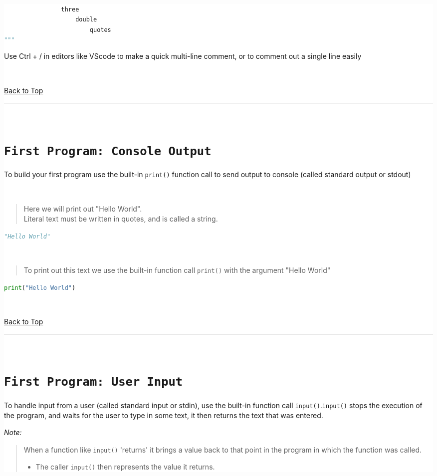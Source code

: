 ```python
                three 
                    double 
                        quotes 
"""
```

Use Ctrl + / in editors like VScode to make a quick multi-line comment, or to comment out a single line easily

<br>

[Back to Top](#introduction-to-python-comments-and-hello-world)
___

<br>


# `First Program: Console Output`
To build your first program use the built-in `print()` function call to send output to console (called standard output or stdout)

<br>

> Here we will print out "Hello World".   
> Literal text must be written in quotes, and is called a string. 


```python
"Hello World"
```
<br>

> To print out this text we use the built-in function call `print()` with the argument "Hello World"


```python
print("Hello World")
```

<br>

[Back to Top](#introduction-to-python-comments-and-hello-world)
___

<br>


# `First Program: User Input`
To handle input from a user (called standard input or stdin), use the built-in function call `input()`.`input()` stops the execution of the program, and waits for the user to type in some text, it then returns the text that was entered.

*Note:*  
> When a function like `input()` 'returns' it brings a value back to that point in the program in which the function was called.
> * The caller `input()` then represents the value it returns.
